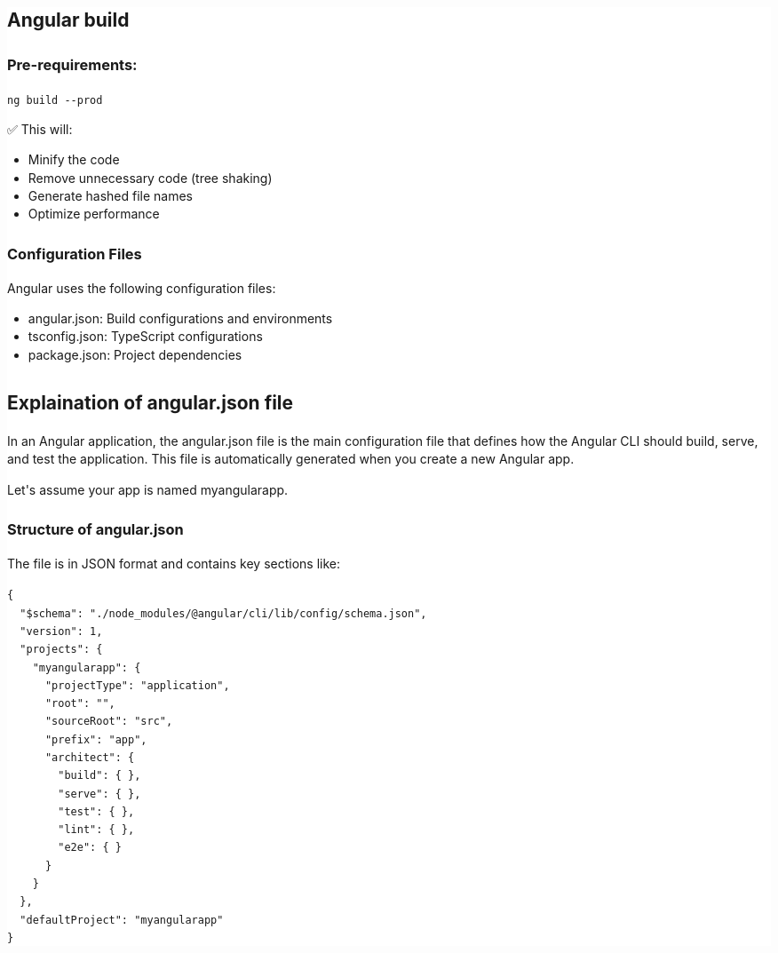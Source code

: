 ## Angular build 

### Pre-requirements:

```
ng build --prod
```

✅ This will:

- Minify the code
- Remove unnecessary code (tree shaking)
- Generate hashed file names
- Optimize performance

### Configuration Files

Angular uses the following configuration files:

- angular.json: Build configurations and environments
- tsconfig.json: TypeScript configurations
- package.json: Project dependencies

## Explaination of angular.json file

In an Angular application, the angular.json file is the main configuration file that defines how the Angular CLI should build, serve, and test the application. This file is automatically generated when you create a new Angular app.

Let's assume your app is named myangularapp.

### Structure of angular.json

The file is in JSON format and contains key sections like:

```
{
  "$schema": "./node_modules/@angular/cli/lib/config/schema.json",
  "version": 1,
  "projects": {
    "myangularapp": {
      "projectType": "application",
      "root": "",
      "sourceRoot": "src",
      "prefix": "app",
      "architect": {
        "build": { },
        "serve": { },
        "test": { },
        "lint": { },
        "e2e": { }
      }
    }
  },
  "defaultProject": "myangularapp"
}
```
